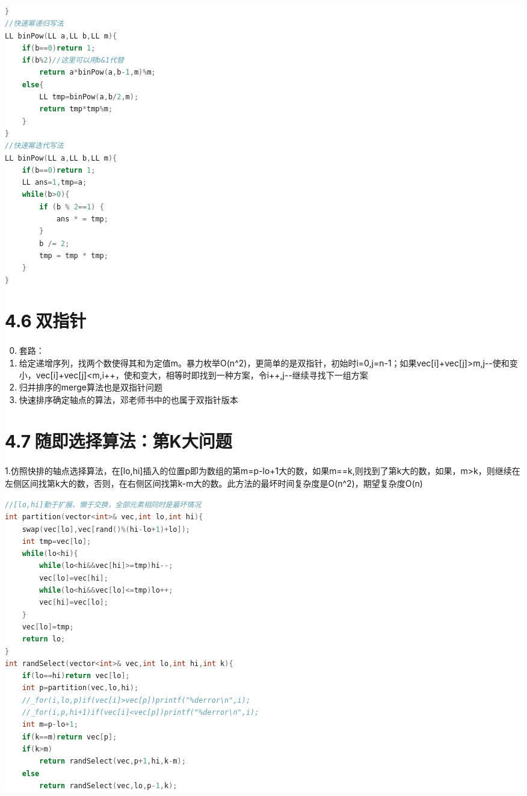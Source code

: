```cpp
}
//快速幂递归写法
LL binPow(LL a,LL b,LL m){
	if(b==0)return 1;
	if(b%2)//这里可以用b&1代替
		return a*binPow(a,b-1,m)%m;
	else{
		LL tmp=binPow(a,b/2,m);
		return tmp*tmp%m;
	}
}
//快速幂迭代写法
LL binPow(LL a,LL b,LL m){
	if(b==0)return 1;
    LL ans=1,tmp=a;
    while(b>0){
        if (b % 2==1) {
			ans * = tmp;
		}
		b /= 2;
		tmp = tmp * tmp;
    }
}
```

# 4.6 双指针
0. 套路：
1. 给定递增序列，找两个数使得其和为定值m。暴力枚举O(n^2)，更简单的是双指针，初始时i=0,j=n-1；如果vec[i]+vec[j]>m,j--使和变小，vec[i]+vec[j]<m,i++，使和变大，相等时即找到一种方案，令i++,j--继续寻找下一组方案
2. 归并排序的merge算法也是双指针问题
3. 快速排序确定轴点的算法，邓老师书中的也属于双指针版本

# 4.7 随即选择算法：第K大问题
1.仿照快排的轴点选择算法，在[lo,hi]插入的位置p即为数组的第m=p-lo+1大的数，如果m==k,则找到了第k大的数，如果，m>k，则继续在左侧区间找第k大的数，否则，在右侧区间找第k-m大的数。此方法的最坏时间复杂度是O(n^2)，期望复杂度O(n)

```cpp
//[lo,hi]勤于扩展、懒于交换，全部元素相同时是最坏情况
int partition(vector<int>& vec,int lo,int hi){
	swap(vec[lo],vec[rand()%(hi-lo+1)+lo]);
	int tmp=vec[lo];
	while(lo<hi){
		while(lo<hi&&vec[hi]>=tmp)hi--;
		vec[lo]=vec[hi];
		while(lo<hi&&vec[lo]<=tmp)lo++;
		vec[hi]=vec[lo];
	}
	vec[lo]=tmp;
	return lo;
}
int randSelect(vector<int>& vec,int lo,int hi,int k){
	if(lo==hi)return vec[lo];
	int p=partition(vec,lo,hi);
	//_for(i,lo,p)if(vec[i]>vec[p])printf("%derror\n",i);
	//_for(i,p,hi+1)if(vec[i]<vec[p])printf("%derror\n",i);
	int m=p-lo+1;
	if(k==m)return vec[p];
	if(k>m)
		return randSelect(vec,p+1,hi,k-m);
	else
		return randSelect(vec,lo,p-1,k);
```